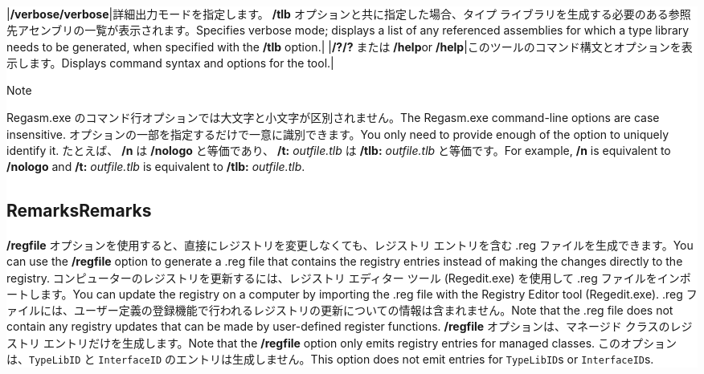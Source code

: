 |<span data-ttu-id="4db34-141">**/verbose**</span><span class="sxs-lookup"><span data-stu-id="4db34-141">**/verbose**</span></span>|<span data-ttu-id="4db34-142">詳細出力モードを指定します。 **/tlb** オプションと共に指定した場合、タイプ ライブラリを生成する必要のある参照先アセンブリの一覧が表示されます。</span><span class="sxs-lookup"><span data-stu-id="4db34-142">Specifies verbose mode; displays a list of any referenced assemblies for which a type library needs to be generated, when specified with the **/tlb** option.</span></span>|
|<span data-ttu-id="4db34-143">**/?**</span><span class="sxs-lookup"><span data-stu-id="4db34-143">**/?**</span></span> <span data-ttu-id="4db34-144">または **/help**</span><span class="sxs-lookup"><span data-stu-id="4db34-144">or **/help**</span></span>|<span data-ttu-id="4db34-145">このツールのコマンド構文とオプションを表示します。</span><span class="sxs-lookup"><span data-stu-id="4db34-145">Displays command syntax and options for the tool.</span></span>|

> [!NOTE]
> <span data-ttu-id="4db34-146">Regasm.exe のコマンド行オプションでは大文字と小文字が区別されません。</span><span class="sxs-lookup"><span data-stu-id="4db34-146">The Regasm.exe command-line options are case insensitive.</span></span> <span data-ttu-id="4db34-147">オプションの一部を指定するだけで一意に識別できます。</span><span class="sxs-lookup"><span data-stu-id="4db34-147">You only need to provide enough of the option to uniquely identify it.</span></span> <span data-ttu-id="4db34-148">たとえば、 **/n** は **/nologo** と等価であり、 **/t:** *outfile.tlb* は **/tlb:** *outfile.tlb* と等価です。</span><span class="sxs-lookup"><span data-stu-id="4db34-148">For example, **/n** is equivalent to **/nologo** and **/t:** *outfile.tlb* is equivalent to **/tlb:** *outfile.tlb*.</span></span>

## <a name="remarks"></a><span data-ttu-id="4db34-149">Remarks</span><span class="sxs-lookup"><span data-stu-id="4db34-149">Remarks</span></span>

<span data-ttu-id="4db34-150">**/regfile** オプションを使用すると、直接にレジストリを変更しなくても、レジストリ エントリを含む .reg ファイルを生成できます。</span><span class="sxs-lookup"><span data-stu-id="4db34-150">You can use the **/regfile** option to generate a .reg file that contains the registry entries instead of making the changes directly to the registry.</span></span> <span data-ttu-id="4db34-151">コンピューターのレジストリを更新するには、レジストリ エディター ツール (Regedit.exe) を使用して .reg ファイルをインポートします。</span><span class="sxs-lookup"><span data-stu-id="4db34-151">You can update the registry on a computer by importing the .reg file with the Registry Editor tool (Regedit.exe).</span></span> <span data-ttu-id="4db34-152">.reg ファイルには、ユーザー定義の登録機能で行われるレジストリの更新についての情報は含まれません。</span><span class="sxs-lookup"><span data-stu-id="4db34-152">Note that the .reg file does not contain any registry updates that can be made by user-defined register functions.</span></span>  <span data-ttu-id="4db34-153">**/regfile** オプションは、マネージド クラスのレジストリ エントリだけを生成します。</span><span class="sxs-lookup"><span data-stu-id="4db34-153">Note that the **/regfile** option only emits registry entries for managed classes.</span></span>  <span data-ttu-id="4db34-154">このオプションは、`TypeLibID` と `InterfaceID` のエントリは生成しません。</span><span class="sxs-lookup"><span data-stu-id="4db34-154">This option does not emit entries for `TypeLibID`s or `InterfaceID`s.</span></span>
